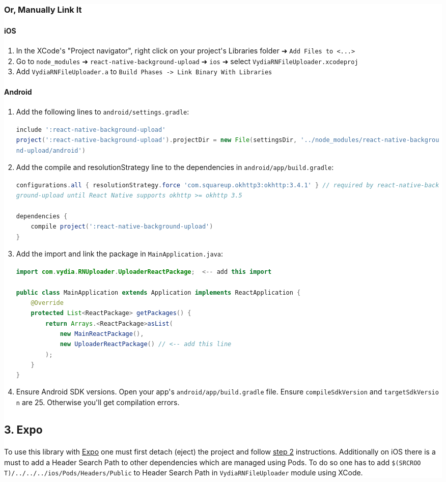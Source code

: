### Or, Manually Link It

#### iOS

1. In the XCode's "Project navigator", right click on your project's Libraries folder ➜ `Add Files to <...>`
2. Go to `node_modules` ➜ `react-native-background-upload` ➜ `ios` ➜ select `VydiaRNFileUploader.xcodeproj`
3. Add `VydiaRNFileUploader.a` to `Build Phases -> Link Binary With Libraries`

#### Android

1. Add the following lines to `android/settings.gradle`:

   ```gradle
   include ':react-native-background-upload'
   project(':react-native-background-upload').projectDir = new File(settingsDir, '../node_modules/react-native-background-upload/android')
   ```

2. Add the compile and resolutionStrategy line to the dependencies in `android/app/build.gradle`:

   ```gradle
   configurations.all { resolutionStrategy.force 'com.squareup.okhttp3:okhttp:3.4.1' } // required by react-native-background-upload until React Native supports okhttp >= okhttp 3.5

   dependencies {
       compile project(':react-native-background-upload')
   }
   ```

3. Add the import and link the package in `MainApplication.java`:

   ```java
   import com.vydia.RNUploader.UploaderReactPackage;  <-- add this import

   public class MainApplication extends Application implements ReactApplication {
       @Override
       protected List<ReactPackage> getPackages() {
           return Arrays.<ReactPackage>asList(
               new MainReactPackage(),
               new UploaderReactPackage() // <-- add this line
           );
       }
   }
   ```

4. Ensure Android SDK versions. Open your app's `android/app/build.gradle` file. Ensure `compileSdkVersion` and `targetSdkVersion` are 25. Otherwise you'll get compilation errors.

## 3. Expo

To use this library with [Expo](https://expo.io) one must first detach (eject) the project and follow [step 2](#2-link-native-code) instructions. Additionally on iOS there is a must to add a Header Search Path to other dependencies which are managed using Pods. To do so one has to add `$(SRCROOT)/../../../ios/Pods/Headers/Public` to Header Search Path in `VydiaRNFileUploader` module using XCode.
